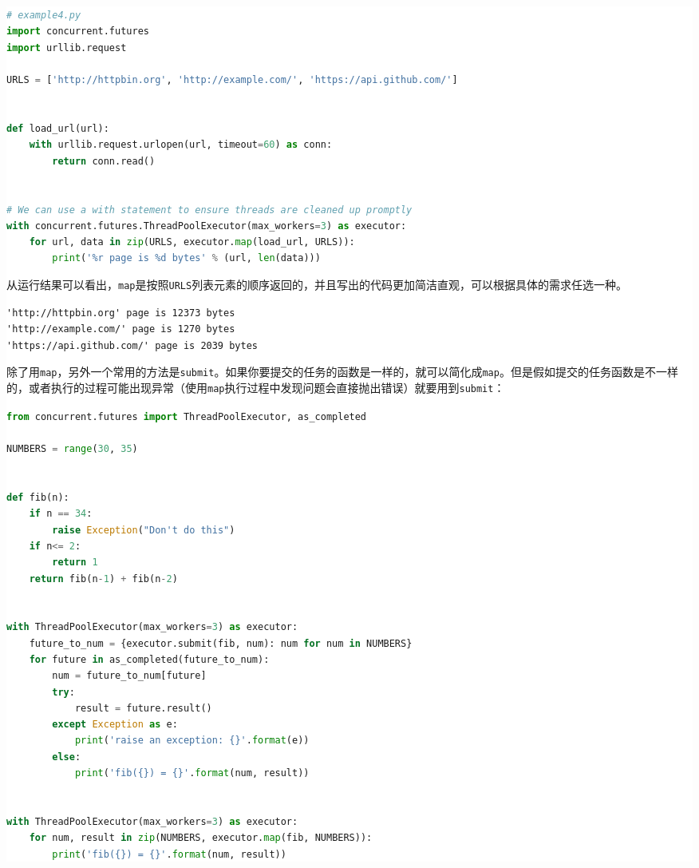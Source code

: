 ```python
# example4.py
import concurrent.futures
import urllib.request

URLS = ['http://httpbin.org', 'http://example.com/', 'https://api.github.com/']


def load_url(url):
    with urllib.request.urlopen(url, timeout=60) as conn:
        return conn.read()


# We can use a with statement to ensure threads are cleaned up promptly
with concurrent.futures.ThreadPoolExecutor(max_workers=3) as executor:
    for url, data in zip(URLS, executor.map(load_url, URLS)):
        print('%r page is %d bytes' % (url, len(data)))
```

从运行结果可以看出，<code>map</code>是按照<CODE>URLS</CODE>列表元素的顺序返回的，并且写出的代码更加简洁直观，可以根据具体的需求任选一种。

    'http://httpbin.org' page is 12373 bytes
    'http://example.com/' page is 1270 bytes
    'https://api.github.com/' page is 2039 bytes

除了用<code>map</code>，另外一个常用的方法是<code>submit</code>。如果你要提交的任务的函数是一样的，就可以简化成<code>map</code>。但是假如提交的任务函数是不一样的，或者执行的过程可能出现异常（使用<code>map</code>执行过程中发现问题会直接抛出错误）就要用到<code>submit</code>：

```python
from concurrent.futures import ThreadPoolExecutor, as_completed

NUMBERS = range(30, 35)


def fib(n):
    if n == 34:
        raise Exception("Don't do this")
    if n<= 2:
        return 1
    return fib(n-1) + fib(n-2)


with ThreadPoolExecutor(max_workers=3) as executor:
    future_to_num = {executor.submit(fib, num): num for num in NUMBERS}
    for future in as_completed(future_to_num):
        num = future_to_num[future]
        try:
            result = future.result()
        except Exception as e:
            print('raise an exception: {}'.format(e))
        else:
            print('fib({}) = {}'.format(num, result))


with ThreadPoolExecutor(max_workers=3) as executor:
    for num, result in zip(NUMBERS, executor.map(fib, NUMBERS)):
        print('fib({}) = {}'.format(num, result))
```
